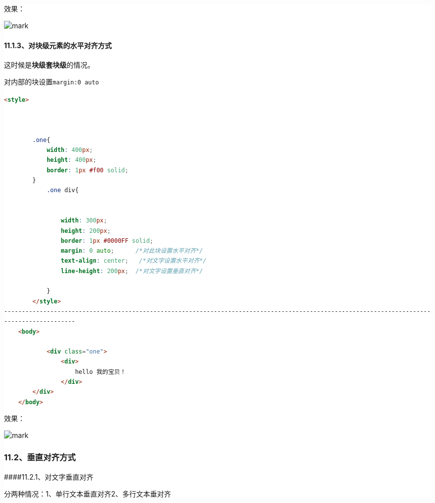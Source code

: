 效果：

![mark](http://qiniu.wind-zhou.com/blog/201112/fm8m215bbh.png?imageslim)



#### 11.1.3、对块级元素的水平对齐方式

这时候是**块级套块级**的情况。

对内部的块设置`margin:0 auto`

```html
<style>
			
		
		
		.one{
			width: 400px;
			height: 400px;
			border: 1px #f00 solid;
		}
			.one div{
			
				
				width: 300px;
				height: 200px;
				border: 1px #0000FF solid;
				margin: 0 auto;      /*对此块设置水平对齐*/
				text-align: center;   /*对文字设置水平对齐*/
				line-height: 200px;  /*对文字设置垂直对齐*/
				
			}
		</style>
--------------------------------------------------------------------------------------------------------------------------------------------
	<body>
		
			<div class="one">
				<div>
					hello 我的宝贝！
				</div>
		</div>
	</body>
```

效果：

![mark](http://qiniu.wind-zhou.com/blog/201112/ibDfBE3bei.png?imageslim)

### 11.2、垂直对齐方式

####11.2.1、对文字垂直对齐

分两种情况：1、单行文本垂直对齐2、多行文本垂对齐
